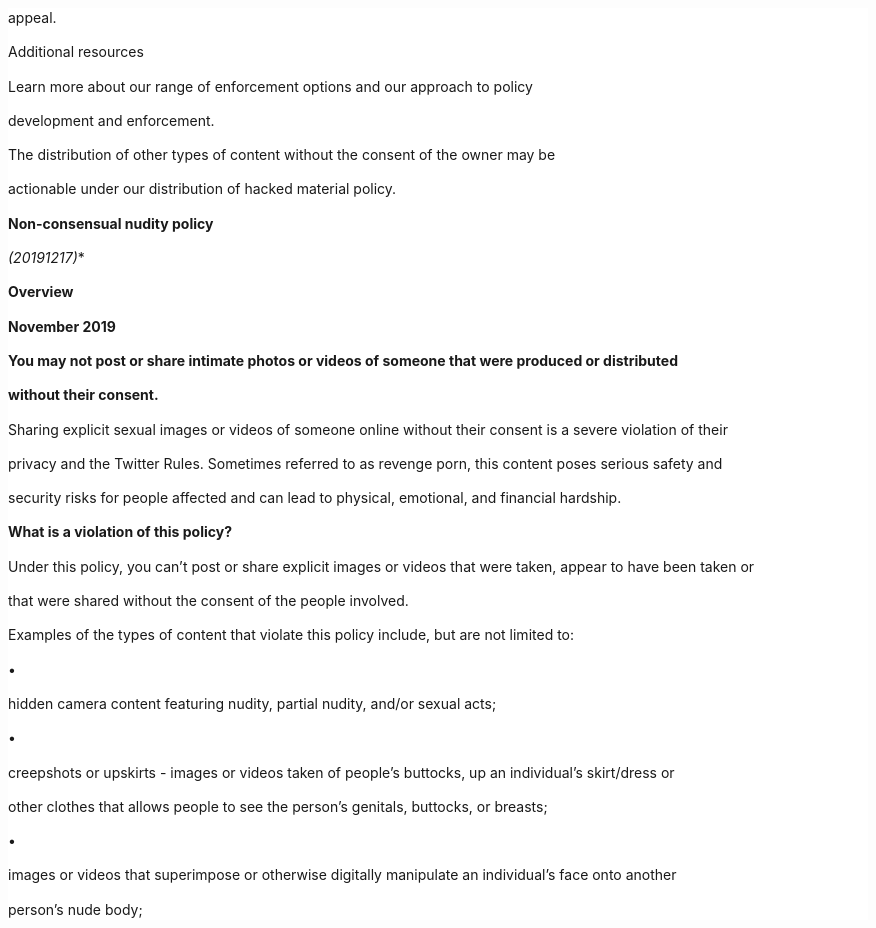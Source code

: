 appeal. 

 

Additional resources 

 

Learn more about our range of enforcement options and our approach to policy 

development and enforcement. 

The distribution of other types of content without the consent of the owner may be 

actionable under our distribution of hacked material policy. 

 

**Non-consensual nudity policy**

**(20191217*)**

**Overview** 

**November 2019** 

**You may not post or share intimate photos or videos of someone that were produced or distributed** 

**without their consent.** 

Sharing explicit sexual images or videos of someone online without their consent is a severe violation of their 

privacy and the Twitter Rules. Sometimes referred to as revenge porn, this content poses serious safety and 

security risks for people affected and can lead to physical, emotional, and financial hardship. 

**What is a violation of this policy?** 

Under this policy, you can’t post or share explicit images or videos that were taken, appear to have been taken or 

that were shared without the consent of the people involved. 

Examples of the types of content that violate this policy include, but are not limited to: 

• 

hidden camera content featuring nudity, partial nudity, and/or sexual acts; 

• 

creepshots or upskirts - images or videos taken of people’s buttocks, up an individual’s skirt/dress or 

other clothes that allows people to see the person’s genitals, buttocks, or breasts; 

• 

images or videos that superimpose or otherwise digitally manipulate an individual’s face onto another 

person’s nude body; 
